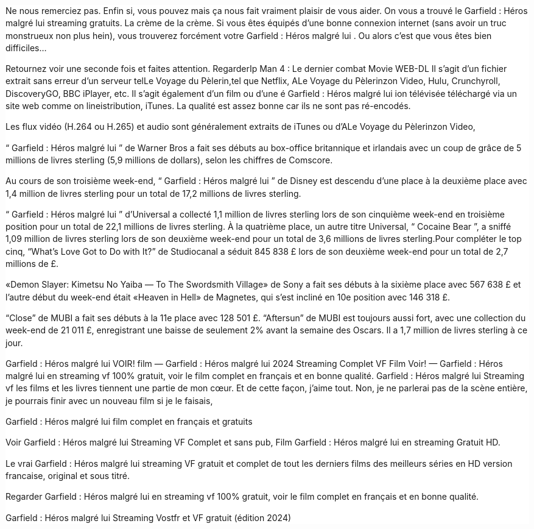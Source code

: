 Ne nous remerciez pas. Enfin si, vous pouvez mais ça nous fait vraiment plaisir de vous aider. On vous a trouvé le Garfield : Héros malgré lui streaming gratuits. La crème de la crème. Si vous êtes équipés d’une bonne connexion internet (sans avoir un truc monstrueux non plus hein), vous trouverez forcément votre Garfield : Héros malgré lui . Ou alors c’est que vous êtes bien difficiles…

Retournez voir une seconde fois et faites attention. RegarderIp Man 4 : Le dernier combat Movie WEB-DL Il s’agit d’un fichier extrait sans erreur d’un serveur telLe Voyage du Pèlerin,tel que Netflix, ALe Voyage du Pèlerinzon Video, Hulu, Crunchyroll, DiscoveryGO, BBC iPlayer, etc. Il s’agit également d’un film ou d’une é Garfield : Héros malgré lui ion télévisée téléchargé via un site web comme on lineistribution, iTunes. La qualité est assez bonne car ils ne sont pas ré-encodés.

Les flux vidéo (H.264 ou H.265) et audio sont généralement extraits de iTunes ou d’ALe Voyage du Pèlerinzon Video,

“ Garfield : Héros malgré lui ” de Warner Bros a fait ses débuts au box-office britannique et irlandais avec un coup de grâce de 5 millions de livres sterling (5,9 millions de dollars), selon les chiffres de Comscore.

Au cours de son troisième week-end, “ Garfield : Héros malgré lui ” de Disney est descendu d’une place à la deuxième place avec 1,4 million de livres sterling pour un total de 17,2 millions de livres sterling.

“ Garfield : Héros malgré lui ” d’Universal a collecté 1,1 million de livres sterling lors de son cinquième week-end en troisième position pour un total de 22,1 millions de livres sterling. À la quatrième place, un autre titre Universal, “ Cocaine Bear ”, a sniffé 1,09 million de livres sterling lors de son deuxième week-end pour un total de 3,6 millions de livres sterling.Pour compléter le top cinq, “What’s Love Got to Do with It?” de Studiocanal a séduit 845 838 £ lors de son deuxième week-end pour un total de 2,7 millions de £.

«Demon Slayer: Kimetsu No Yaiba — To The Swordsmith Village» de Sony a fait ses débuts à la sixième place avec 567 638 £ et l’autre début du week-end était «Heaven in Hell» de Magnetes, qui s’est incliné en 10e position avec 146 318 £.

“Close” de MUBI a fait ses débuts à la 11e place avec 128 501 £. “Aftersun” de MUBI est toujours aussi fort, avec une collection du week-end de 21 011 £, enregistrant une baisse de seulement 2% avant la semaine des Oscars. Il a 1,7 million de livres sterling à ce jour.

Garfield : Héros malgré lui
VOIR! film — Garfield : Héros malgré lui 2024 Streaming Complet VF Film Voir! — Garfield : Héros malgré lui en streaming vf 100% gratuit, voir le film complet en français et en bonne qualité. Garfield : Héros malgré lui Streaming vf les films et les livres tiennent une partie de mon cœur. Et de cette façon, j’aime tout. Non, je ne parlerai pas de la scène entière, je pourrais finir avec un nouveau film si je le faisais,

Garfield : Héros malgré lui film complet en français et gratuits

Voir Garfield : Héros malgré lui Streaming VF Complet et sans pub, Film Garfield : Héros malgré lui en streaming Gratuit HD.

Le vrai Garfield : Héros malgré lui streaming VF gratuit et complet de tout les derniers films des meilleurs séries en HD version francaise, original et sous titré.

Regarder Garfield : Héros malgré lui en streaming vf 100% gratuit, voir le film complet en français et en bonne qualité.

Garfield : Héros malgré lui Streaming Vostfr et VF gratuit (édition 2024)
